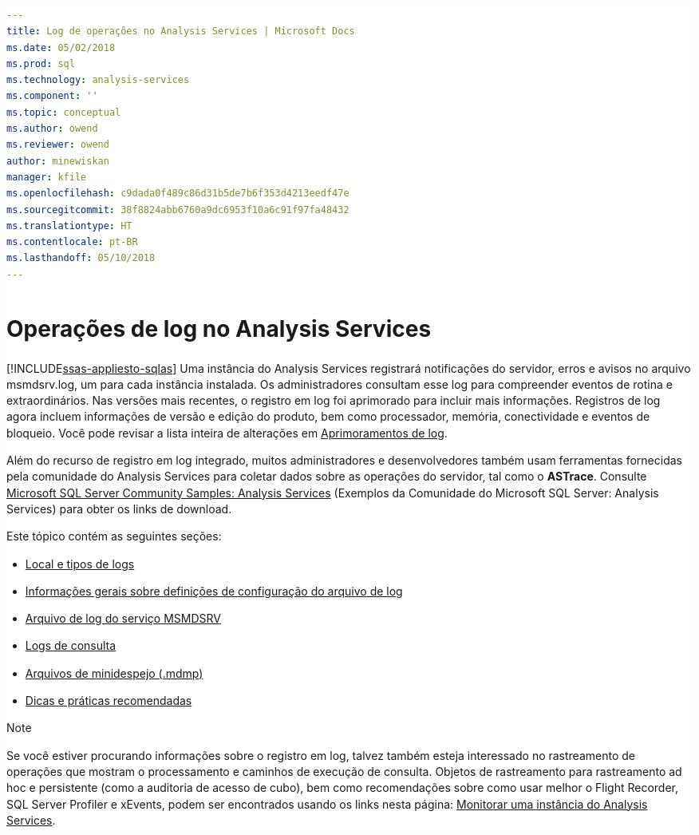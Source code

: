 ```yaml
---
title: Log de operações no Analysis Services | Microsoft Docs
ms.date: 05/02/2018
ms.prod: sql
ms.technology: analysis-services
ms.component: ''
ms.topic: conceptual
ms.author: owend
ms.reviewer: owend
author: minewiskan
manager: kfile
ms.openlocfilehash: c9dada0f489c86d31b5de7b6f353d4213eedf47e
ms.sourcegitcommit: 38f8824abb6760a9dc6953f10a6c91f97fa48432
ms.translationtype: HT
ms.contentlocale: pt-BR
ms.lasthandoff: 05/10/2018
---
```

# <a name="log-operations-in-analysis-services"></a>Operações de log no Analysis Services
[!INCLUDE[ssas-appliesto-sqlas](../../includes/ssas-appliesto-sqlas.md)]
  Uma instância do Analysis Services registrará notificações do servidor, erros e avisos no arquivo msmdsrv.log, um para cada instância instalada. Os administradores consultam esse log para compreender eventos de rotina e extraordinários. Nas versões mais recentes, o registro em log foi aprimorado para incluir mais informações. Registros de log agora incluem informações de versão e edição do produto, bem como processador, memória, conectividade e eventos de bloqueio. Você pode revisar a lista inteira de alterações em [Aprimoramentos de log](http://support.microsoft.com/kb/2965035).  
  
 Além do recurso de registro em log integrado, muitos administradores e desenvolvedores também usam ferramentas fornecidas pela comunidade do Analysis Services para coletar dados sobre as operações do servidor, tal como o **ASTrace**. Consulte [Microsoft SQL Server Community Samples: Analysis Services](https://sqlsrvanalysissrvcs.codeplex.com/) (Exemplos da Comunidade do Microsoft SQL Server: Analysis Services) para obter os links de download.  
  
 Este tópico contém as seguintes seções:  
  
-   [Local e tipos de logs](#bkmk_location)  
  
-   [Informações gerais sobre definições de configuração do arquivo de log](#bkmk_general)  
  
-   [Arquivo de log do serviço MSMDSRV](#bkmk_msmdsrv)  
  
-   [Logs de consulta](#bkmk_querylog)  
  
-   [Arquivos de minidespejo (.mdmp)](#bkmk_mdmp)  
  
-   [Dicas e práticas recomendadas](#bkmk_tips)  
  
> [!NOTE]  
>  Se você estiver procurando informações sobre o registro em log, talvez também esteja interessado no rastreamento de operações que mostram o processamento e caminhos de execução de consulta. Objetos de rastreamento para rastreamento ad hoc e persistente (como a auditoria de acesso de cubo), bem como recomendações sobre como usar melhor o Flight Recorder, SQL Server Profiler e xEvents, podem ser encontrados usando os links nesta página: [Monitorar uma instância do Analysis Services](../../analysis-services/instances/monitor-an-analysis-services-instance.md).  
  